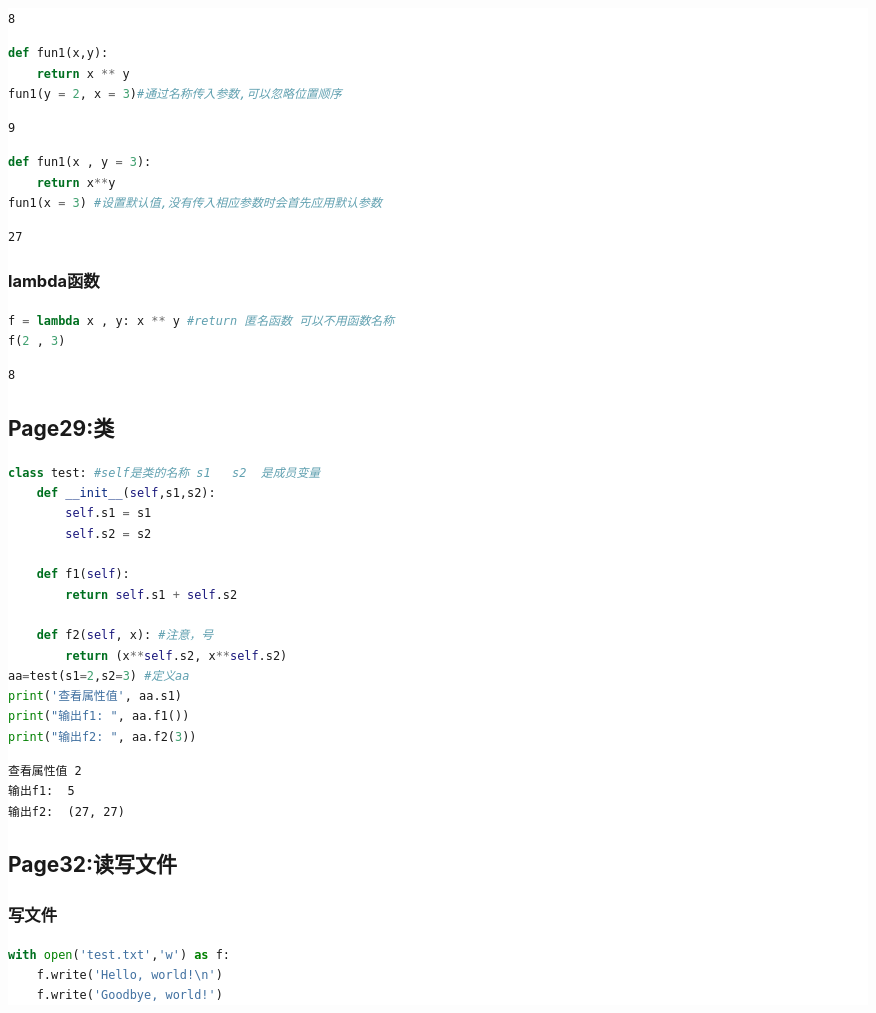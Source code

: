     8

```python
def fun1(x,y):
    return x ** y
fun1(y = 2, x = 3)#通过名称传入参数,可以忽略位置顺序
```

    9

```python
def fun1(x , y = 3):
    return x**y
fun1(x = 3) #设置默认值,没有传入相应参数时会首先应用默认参数
```

    27

### lambda函数

```python
f = lambda x , y: x ** y #return 匿名函数 可以不用函数名称
f(2 , 3)
```

    8

## Page29:类

```python
class test: #self是类的名称 s1   s2  是成员变量
    def __init__(self,s1,s2):
        self.s1 = s1
        self.s2 = s2

    def f1(self):
        return self.s1 + self.s2

    def f2(self, x): #注意，号
        return (x**self.s2, x**self.s2)
aa=test(s1=2,s2=3) #定义aa
print('查看属性值', aa.s1)
print("输出f1: ", aa.f1())
print("输出f2: ", aa.f2(3))
```

    查看属性值 2
    输出f1:  5
    输出f2:  (27, 27)

## Page32:读写文件

### 写文件

```python
with open('test.txt','w') as f:
    f.write('Hello, world!\n')
    f.write('Goodbye, world!')
```
